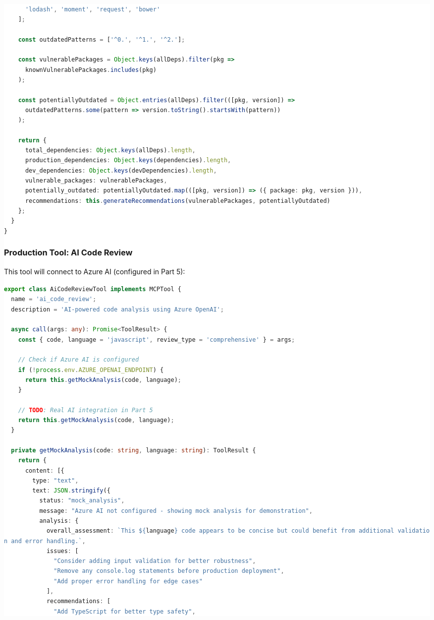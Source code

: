 ```typescript
      'lodash', 'moment', 'request', 'bower'
    ];
    
    const outdatedPatterns = ['^0.', '^1.', '^2.'];
    
    const vulnerablePackages = Object.keys(allDeps).filter(pkg => 
      knownVulnerablePackages.includes(pkg)
    );
    
    const potentiallyOutdated = Object.entries(allDeps).filter(([pkg, version]) => 
      outdatedPatterns.some(pattern => version.toString().startsWith(pattern))
    );
    
    return {
      total_dependencies: Object.keys(allDeps).length,
      production_dependencies: Object.keys(dependencies).length,
      dev_dependencies: Object.keys(devDependencies).length,
      vulnerable_packages: vulnerablePackages,
      potentially_outdated: potentiallyOutdated.map(([pkg, version]) => ({ package: pkg, version })),
      recommendations: this.generateRecommendations(vulnerablePackages, potentiallyOutdated)
    };
  }
}
```

### Production Tool: AI Code Review

This tool will connect to Azure AI (configured in Part 5):

```typescript
export class AiCodeReviewTool implements MCPTool {
  name = 'ai_code_review';
  description = 'AI-powered code analysis using Azure OpenAI';

  async call(args: any): Promise<ToolResult> {
    const { code, language = 'javascript', review_type = 'comprehensive' } = args;
    
    // Check if Azure AI is configured
    if (!process.env.AZURE_OPENAI_ENDPOINT) {
      return this.getMockAnalysis(code, language);
    }
    
    // TODO: Real AI integration in Part 5
    return this.getMockAnalysis(code, language);
  }

  private getMockAnalysis(code: string, language: string): ToolResult {
    return {
      content: [{
        type: "text",
        text: JSON.stringify({
          status: "mock_analysis",
          message: "Azure AI not configured - showing mock analysis for demonstration",
          analysis: {
            overall_assessment: `This ${language} code appears to be concise but could benefit from additional validation and error handling.`,
            issues: [
              "Consider adding input validation for better robustness",
              "Remove any console.log statements before production deployment",
              "Add proper error handling for edge cases"
            ],
            recommendations: [
              "Add TypeScript for better type safety",
```